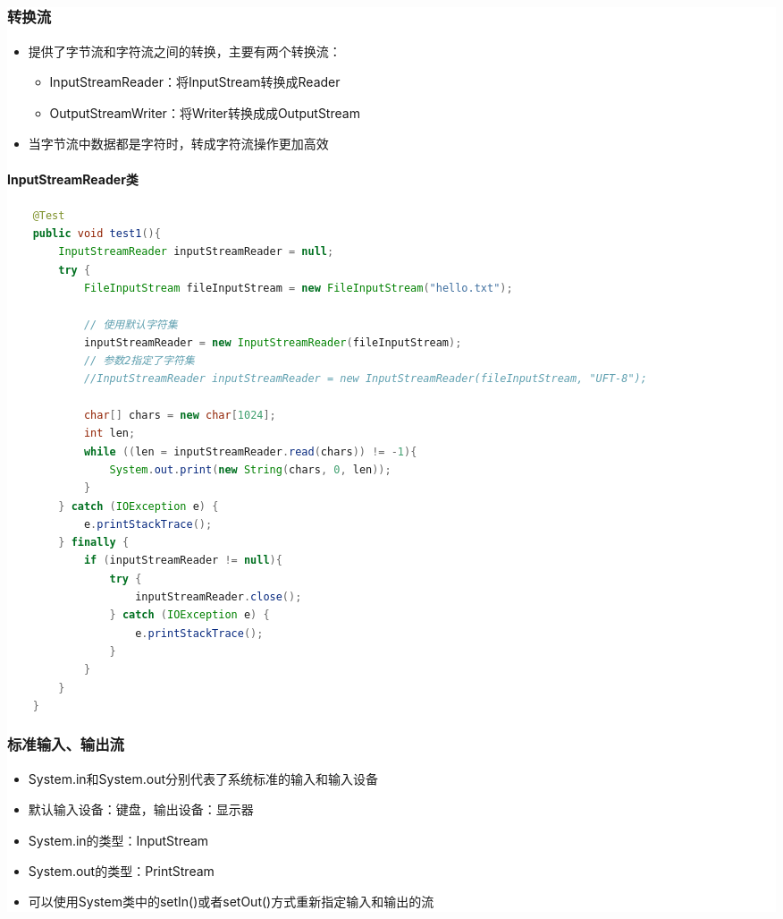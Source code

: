 ### 转换流

- 提供了字节流和字符流之间的转换，主要有两个转换流：
  
  - InputStreamReader：将InputStream转换成Reader
  
  - OutputStreamWriter：将Writer转换成成OutputStream

- 当字节流中数据都是字符时，转成字符流操作更加高效

#### InputStreamReader类

```java
    @Test
    public void test1(){
        InputStreamReader inputStreamReader = null;
        try {
            FileInputStream fileInputStream = new FileInputStream("hello.txt");

            // 使用默认字符集
            inputStreamReader = new InputStreamReader(fileInputStream);
            // 参数2指定了字符集
            //InputStreamReader inputStreamReader = new InputStreamReader(fileInputStream, "UFT-8");

            char[] chars = new char[1024];
            int len;
            while ((len = inputStreamReader.read(chars)) != -1){
                System.out.print(new String(chars, 0, len));
            }
        } catch (IOException e) {
            e.printStackTrace();
        } finally {
            if (inputStreamReader != null){
                try {
                    inputStreamReader.close();
                } catch (IOException e) {
                    e.printStackTrace();
                }
            }
        }
    }
```

### 标准输入、输出流

- System.in和System.out分别代表了系统标准的输入和输入设备

- 默认输入设备：键盘，输出设备：显示器

- System.in的类型：InputStream

- System.out的类型：PrintStream

- 可以使用System类中的setIn()或者setOut()方式重新指定输入和输出的流
